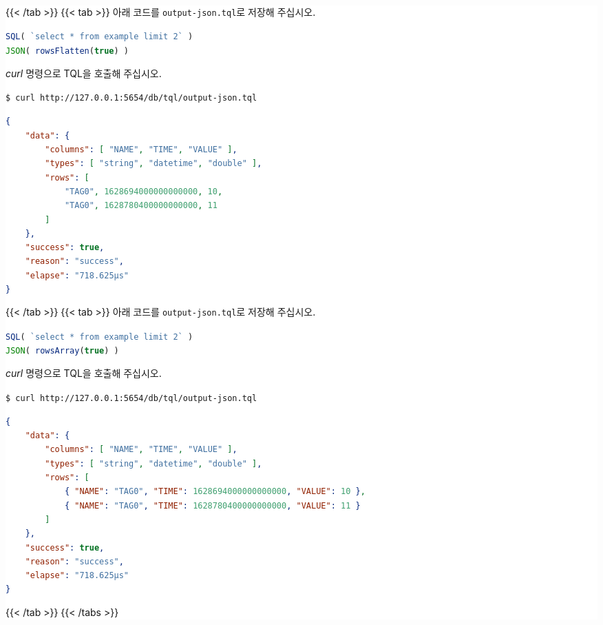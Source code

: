 {{< /tab >}}
{{< tab >}}
아래 코드를 `output-json.tql`로 저장해 주십시오.

```js {linenos=table,hl_lines=[2],linenostart=1}
SQL( `select * from example limit 2` )
JSON( rowsFlatten(true) )
```

*curl* 명령으로 TQL을 호출해 주십시오.

```sh
$ curl http://127.0.0.1:5654/db/tql/output-json.tql
```

```json {hl_lines=["5-8"]}
{
    "data": {
        "columns": [ "NAME", "TIME", "VALUE" ],
        "types": [ "string", "datetime", "double" ],
        "rows": [
            "TAG0", 1628694000000000000, 10,
            "TAG0", 1628780400000000000, 11
        ]
    },
    "success": true,
    "reason": "success",
    "elapse": "718.625µs"
}
```
{{< /tab >}}
{{< tab >}}
아래 코드를 `output-json.tql`로 저장해 주십시오.

```js {linenos=table,hl_lines=[2],linenostart=1}
SQL( `select * from example limit 2` )
JSON( rowsArray(true) )
```

*curl* 명령으로 TQL을 호출해 주십시오.

```sh
$ curl http://127.0.0.1:5654/db/tql/output-json.tql
```

```json {hl_lines=["5-8"]}
{
    "data": {
        "columns": [ "NAME", "TIME", "VALUE" ],
        "types": [ "string", "datetime", "double" ],
        "rows": [
            { "NAME": "TAG0", "TIME": 1628694000000000000, "VALUE": 10 },
            { "NAME": "TAG0", "TIME": 1628780400000000000, "VALUE": 11 }
        ]
    },
    "success": true,
    "reason": "success",
    "elapse": "718.625µs"
}
```
{{< /tab >}}
{{< /tabs >}}
